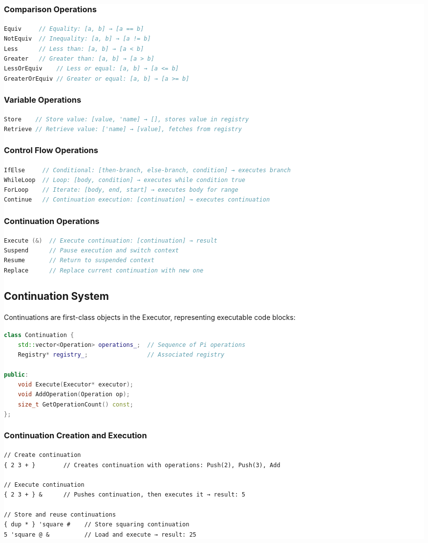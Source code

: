 ### Comparison Operations
```cpp
Equiv     // Equality: [a, b] → [a == b]
NotEquiv  // Inequality: [a, b] → [a != b]
Less      // Less than: [a, b] → [a < b]
Greater   // Greater than: [a, b] → [a > b]
LessOrEquiv    // Less or equal: [a, b] → [a <= b]
GreaterOrEquiv // Greater or equal: [a, b] → [a >= b]
```

### Variable Operations
```cpp
Store    // Store value: [value, 'name] → [], stores value in registry
Retrieve // Retrieve value: ['name] → [value], fetches from registry
```

### Control Flow Operations
```cpp
IfElse     // Conditional: [then-branch, else-branch, condition] → executes branch
WhileLoop  // Loop: [body, condition] → executes while condition true
ForLoop    // Iterate: [body, end, start] → executes body for range
Continue   // Continuation execution: [continuation] → executes continuation
```

### Continuation Operations
```cpp
Execute (&)  // Execute continuation: [continuation] → result
Suspend      // Pause execution and switch context
Resume       // Return to suspended context
Replace      // Replace current continuation with new one
```

## Continuation System

Continuations are first-class objects in the Executor, representing executable code blocks:

```cpp
class Continuation {
    std::vector<Operation> operations_;  // Sequence of Pi operations
    Registry* registry_;                 // Associated registry
    
public:
    void Execute(Executor* executor);
    void AddOperation(Operation op);
    size_t GetOperationCount() const;
};
```

### Continuation Creation and Execution
```pi
// Create continuation
{ 2 3 + }        // Creates continuation with operations: Push(2), Push(3), Add

// Execute continuation  
{ 2 3 + } &      // Pushes continuation, then executes it → result: 5

// Store and reuse continuations
{ dup * } 'square #    // Store squaring continuation
5 'square @ &          // Load and execute → result: 25
```
